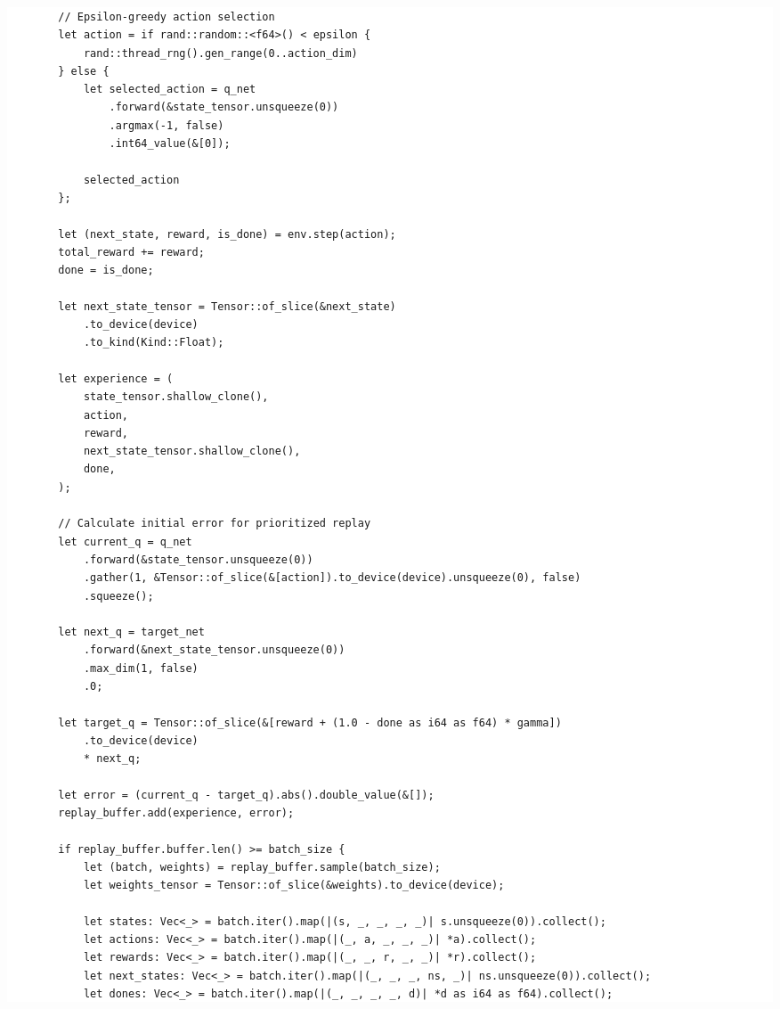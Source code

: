             // Epsilon-greedy action selection
            let action = if rand::random::<f64>() < epsilon {
                rand::thread_rng().gen_range(0..action_dim)
            } else {
                let selected_action = q_net
                    .forward(&state_tensor.unsqueeze(0))
                    .argmax(-1, false)
                    .int64_value(&[0]);

                selected_action
            };

            let (next_state, reward, is_done) = env.step(action);
            total_reward += reward;
            done = is_done;

            let next_state_tensor = Tensor::of_slice(&next_state)
                .to_device(device)
                .to_kind(Kind::Float);

            let experience = (
                state_tensor.shallow_clone(),
                action,
                reward,
                next_state_tensor.shallow_clone(),
                done,
            );

            // Calculate initial error for prioritized replay
            let current_q = q_net
                .forward(&state_tensor.unsqueeze(0))
                .gather(1, &Tensor::of_slice(&[action]).to_device(device).unsqueeze(0), false)
                .squeeze();

            let next_q = target_net
                .forward(&next_state_tensor.unsqueeze(0))
                .max_dim(1, false)
                .0;

            let target_q = Tensor::of_slice(&[reward + (1.0 - done as i64 as f64) * gamma])
                .to_device(device)
                * next_q;

            let error = (current_q - target_q).abs().double_value(&[]);
            replay_buffer.add(experience, error);

            if replay_buffer.buffer.len() >= batch_size {
                let (batch, weights) = replay_buffer.sample(batch_size);
                let weights_tensor = Tensor::of_slice(&weights).to_device(device);

                let states: Vec<_> = batch.iter().map(|(s, _, _, _, _)| s.unsqueeze(0)).collect();
                let actions: Vec<_> = batch.iter().map(|(_, a, _, _, _)| *a).collect();
                let rewards: Vec<_> = batch.iter().map(|(_, _, r, _, _)| *r).collect();
                let next_states: Vec<_> = batch.iter().map(|(_, _, _, ns, _)| ns.unsqueeze(0)).collect();
                let dones: Vec<_> = batch.iter().map(|(_, _, _, _, d)| *d as i64 as f64).collect();
